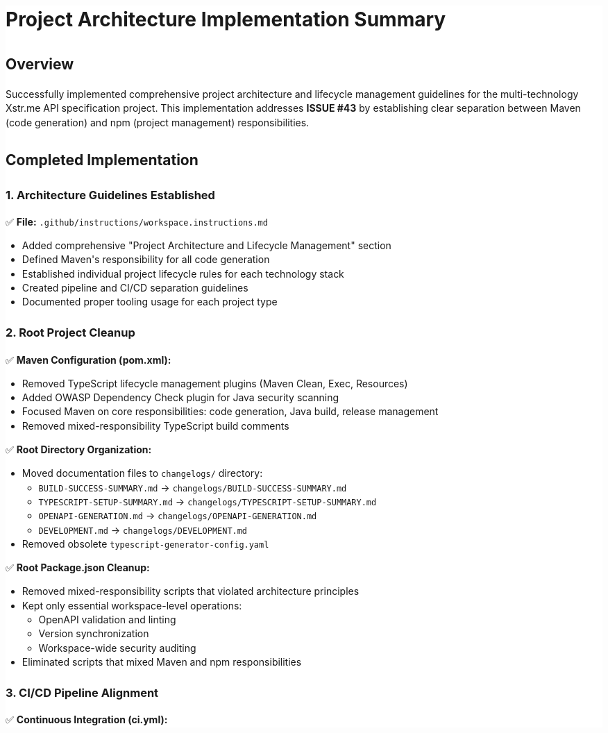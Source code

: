 # Project Architecture Implementation Summary

## Overview

Successfully implemented comprehensive project architecture and lifecycle management guidelines for
the multi-technology Xstr.me API specification project. This implementation addresses **ISSUE #43**
by establishing clear separation between Maven (code generation) and npm (project management)
responsibilities.

## Completed Implementation

### 1. **Architecture Guidelines Established**

✅ **File:** `.github/instructions/workspace.instructions.md`

- Added comprehensive "Project Architecture and Lifecycle Management" section
- Defined Maven's responsibility for all code generation
- Established individual project lifecycle rules for each technology stack
- Created pipeline and CI/CD separation guidelines
- Documented proper tooling usage for each project type

### 2. **Root Project Cleanup**

✅ **Maven Configuration (pom.xml):**

- Removed TypeScript lifecycle management plugins (Maven Clean, Exec, Resources)
- Added OWASP Dependency Check plugin for Java security scanning
- Focused Maven on core responsibilities: code generation, Java build, release management
- Removed mixed-responsibility TypeScript build comments

✅ **Root Directory Organization:**

- Moved documentation files to `changelogs/` directory:
  - `BUILD-SUCCESS-SUMMARY.md` → `changelogs/BUILD-SUCCESS-SUMMARY.md`
  - `TYPESCRIPT-SETUP-SUMMARY.md` → `changelogs/TYPESCRIPT-SETUP-SUMMARY.md`
  - `OPENAPI-GENERATION.md` → `changelogs/OPENAPI-GENERATION.md`
  - `DEVELOPMENT.md` → `changelogs/DEVELOPMENT.md`
- Removed obsolete `typescript-generator-config.yaml`

✅ **Root Package.json Cleanup:**

- Removed mixed-responsibility scripts that violated architecture principles
- Kept only essential workspace-level operations:
  - OpenAPI validation and linting
  - Version synchronization
  - Workspace-wide security auditing
- Eliminated scripts that mixed Maven and npm responsibilities

### 3. **CI/CD Pipeline Alignment**

✅ **Continuous Integration (ci.yml):**
